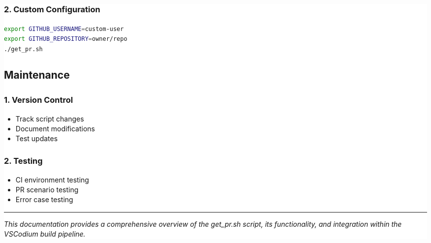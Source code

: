 ### 2. Custom Configuration
```bash
export GITHUB_USERNAME=custom-user
export GITHUB_REPOSITORY=owner/repo
./get_pr.sh
```

## Maintenance

### 1. Version Control
- Track script changes
- Document modifications
- Test updates

### 2. Testing
- CI environment testing
- PR scenario testing
- Error case testing

---

*This documentation provides a comprehensive overview of the get_pr.sh script, its functionality, and integration within the VSCodium build pipeline.* 